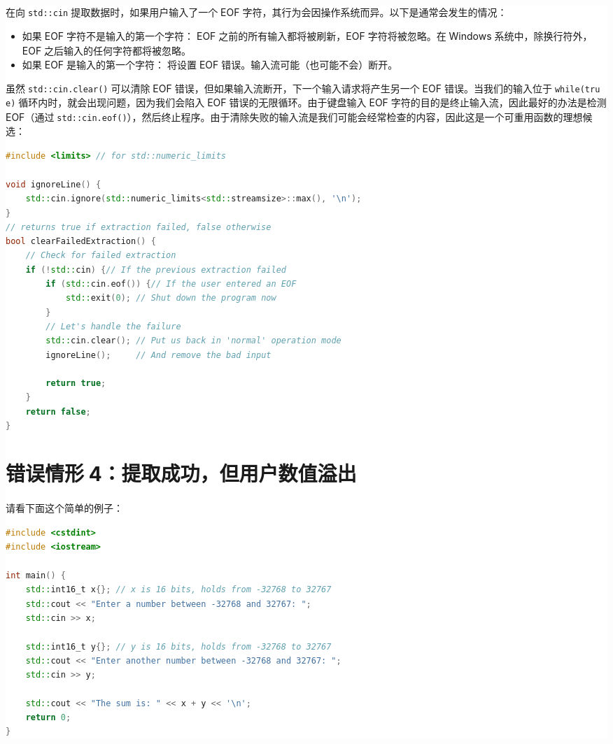 在向 `std::cin` 提取数据时，如果用户输入了一个 EOF 字符，其行为会因操作系统而异。以下是通常会发生的情况：

- 如果 EOF 字符不是输入的第一个字符： EOF 之前的所有输入都将被刷新，EOF 字符将被忽略。在 Windows 系统中，除换行符外，EOF 之后输入的任何字符都将被忽略。
- 如果 EOF 是输入的第一个字符： 将设置 EOF 错误。输入流可能（也可能不会）断开。

虽然 `std::cin.clear()` 可以清除 EOF 错误，但如果输入流断开，下一个输入请求将产生另一个 EOF 错误。当我们的输入位于 `while(true)` 循环内时，就会出现问题，因为我们会陷入 EOF 错误的无限循环。由于键盘输入 EOF 字符的目的是终止输入流，因此最好的办法是检测 EOF（通过 `std::cin.eof()`），然后终止程序。由于清除失败的输入流是我们可能会经常检查的内容，因此这是一个可重用函数的理想候选：

```c++
#include <limits> // for std::numeric_limits

void ignoreLine() {
    std::cin.ignore(std::numeric_limits<std::streamsize>::max(), '\n');
}
// returns true if extraction failed, false otherwise
bool clearFailedExtraction() {
    // Check for failed extraction
    if (!std::cin) {// If the previous extraction failed
        if (std::cin.eof()) {// If the user entered an EOF
            std::exit(0); // Shut down the program now
        }
        // Let's handle the failure
        std::cin.clear(); // Put us back in 'normal' operation mode
        ignoreLine();     // And remove the bad input

        return true;
    }
    return false;
}
```


# 错误情形 4：提取成功，但用户数值溢出

请看下面这个简单的例子：

```c++
#include <cstdint>
#include <iostream>

int main() {
    std::int16_t x{}; // x is 16 bits, holds from -32768 to 32767
    std::cout << "Enter a number between -32768 and 32767: ";
    std::cin >> x;

    std::int16_t y{}; // y is 16 bits, holds from -32768 to 32767
    std::cout << "Enter another number between -32768 and 32767: ";
    std::cin >> y;

    std::cout << "The sum is: " << x + y << '\n';
    return 0;
}
```
